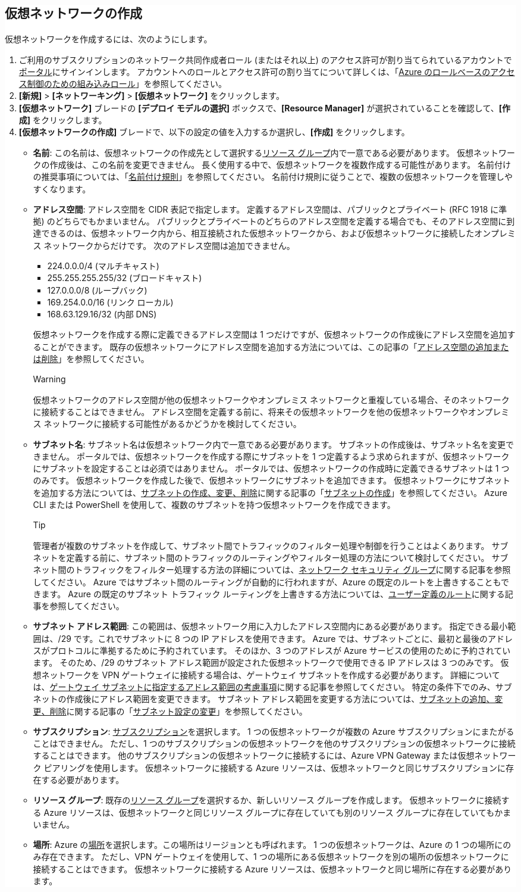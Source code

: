 
## <a name="create-vnet"></a>仮想ネットワークの作成

仮想ネットワークを作成するには、次のようにします。

1. ご利用のサブスクリプションのネットワーク共同作成者ロール (またはそれ以上) のアクセス許可が割り当てられているアカウントで[ポータル](https://portal.azure.com)にサインインします。 アカウントへのロールとアクセス許可の割り当てについて詳しくは、「[Azure のロールベースのアクセス制御のための組み込みロール](../active-directory/role-based-access-built-in-roles.md?toc=%2fazure%2fvirtual-network%2ftoc.json#network-contributor)」を参照してください。
2. **[新規]** > **[ネットワーキング]** > **[仮想ネットワーク]** をクリックします。
3. **[仮想ネットワーク]** ブレードの **[デプロイ モデルの選択]** ボックスで、**[Resource Manager]** が選択されていることを確認して、**[作成]** をクリックします。
4. **[仮想ネットワークの作成]** ブレードで、以下の設定の値を入力するか選択し、**[作成]** をクリックします。
    - **名前**: この名前は、仮想ネットワークの作成先として選択する[リソース グループ](../azure-glossary-cloud-terminology.md?toc=%2fazure%2fvirtual-network%2ftoc.json#resource-group)内で一意である必要があります。 仮想ネットワークの作成後は、この名前を変更できません。 長く使用する中で、仮想ネットワークを複数作成する可能性があります。 名前付けの推奨事項については、「[名前付け規則](/azure/architecture/best-practices/naming-conventions.md?toc=%2fazure%2fvirtual-network%2ftoc.json#naming-rules-and-restrictions)」を参照してください。 名前付け規則に従うことで、複数の仮想ネットワークを管理しやすくなります。
    - **アドレス空間**: アドレス空間を CIDR 表記で指定します。 定義するアドレス空間は、パブリックとプライベート (RFC 1918 に準拠) のどちらでもかまいません。 パブリックとプライベートのどちらのアドレス空間を定義する場合でも、そのアドレス空間に到達できるのは、仮想ネットワーク内から、相互接続された仮想ネットワークから、および仮想ネットワークに接続したオンプレミス ネットワークからだけです。 次のアドレス空間は追加できません。
        - 224.0.0.0/4 (マルチキャスト)
        - 255.255.255.255/32 (ブロードキャスト)
        - 127.0.0.0/8 (ループバック)
        - 169.254.0.0/16 (リンク ローカル)
        - 168.63.129.16/32 (内部 DNS)

      仮想ネットワークを作成する際に定義できるアドレス空間は 1 つだけですが、仮想ネットワークの作成後にアドレス空間を追加することができます。 既存の仮想ネットワークにアドレス空間を追加する方法については、この記事の「[アドレス空間の追加または削除](#add-address-spaces)」を参照してください。

      >[!WARNING]
      >仮想ネットワークのアドレス空間が他の仮想ネットワークやオンプレミス ネットワークと重複している場合、そのネットワークに接続することはできません。 アドレス空間を定義する前に、将来その仮想ネットワークを他の仮想ネットワークやオンプレミス ネットワークに接続する可能性があるかどうかを検討してください。
      >
      >

    - **サブネット名**: サブネット名は仮想ネットワーク内で一意である必要があります。 サブネットの作成後は、サブネット名を変更できません。 ポータルでは、仮想ネットワークを作成する際にサブネットを 1 つ定義するよう求められますが、仮想ネットワークにサブネットを設定することは必須ではありません。 ポータルでは、仮想ネットワークの作成時に定義できるサブネットは 1 つのみです。 仮想ネットワークを作成した後で、仮想ネットワークにサブネットを追加できます。 仮想ネットワークにサブネットを追加する方法については、[サブネットの作成、変更、削除](virtual-network-manage-subnet.md)に関する記事の「[サブネットの作成](virtual-network-manage-subnet.md#create-subnet)」を参照してください。 Azure CLI または PowerShell を使用して、複数のサブネットを持つ仮想ネットワークを作成できます。

      >[!TIP]
      >管理者が複数のサブネットを作成して、サブネット間でトラフィックのフィルター処理や制御を行うことはよくあります。 サブネットを定義する前に、サブネット間のトラフィックのルーティングやフィルター処理の方法について検討してください。 サブネット間のトラフィックをフィルター処理する方法の詳細については、[ネットワーク セキュリティ グループ](virtual-networks-nsg.md)に関する記事を参照してください。 Azure ではサブネット間のルーティングが自動的に行われますが、Azure の既定のルートを上書きすることもできます。 Azure の既定のサブネット トラフィック ルーティングを上書きする方法については、[ユーザー定義のルート](virtual-networks-udr-overview.md)に関する記事を参照してください。
      >

    - **サブネット アドレス範囲**: この範囲は、仮想ネットワーク用に入力したアドレス空間内にある必要があります。 指定できる最小範囲は、/29 です。これでサブネットに 8 つの IP アドレスを使用できます。 Azure では、サブネットごとに、最初と最後のアドレスがプロトコルに準拠するために予約されています。 そのほか、3 つのアドレスが Azure サービスの使用のために予約されています。 そのため、/29 のサブネット アドレス範囲が設定された仮想ネットワークで使用できる IP アドレスは 3 つのみです。 仮想ネットワークを VPN ゲートウェイに接続する場合は、ゲートウェイ サブネットを作成する必要があります。 詳細については、[ゲートウェイ サブネットに指定するアドレス範囲の考慮事項](../vpn-gateway/vpn-gateway-about-vpn-gateway-settings.md?toc=%2fazure%2fvirtual-network%2ftoc.json#gwsub)に関する記事を参照してください。 特定の条件下でのみ、サブネットの作成後にアドレス範囲を変更できます。 サブネット アドレス範囲を変更する方法については、[サブネットの追加、変更、削除](virtual-network-manage-subnet.md)に関する記事の「[サブネット設定の変更](#change-subnet)」を参照してください。
    - **サブスクリプション**: [サブスクリプション](../azure-glossary-cloud-terminology.md?toc=%2fazure%2fvirtual-network%2ftoc.json#subscription)を選択します。 1 つの仮想ネットワークが複数の Azure サブスクリプションにまたがることはできません。 ただし、1 つのサブスクリプションの仮想ネットワークを他のサブスクリプションの仮想ネットワークに接続することはできます。 他のサブスクリプションの仮想ネットワークに接続するには、Azure VPN Gateway または仮想ネットワーク ピアリングを使用します。 仮想ネットワークに接続する Azure リソースは、仮想ネットワークと同じサブスクリプションに存在する必要があります。
    - **リソース グループ**: 既存の[リソース グループ](../azure-resource-manager/resource-group-overview.md?toc=%2fazure%2fvirtual-network%2ftoc.json#resource-groups)を選択するか、新しいリソース グループを作成します。 仮想ネットワークに接続する Azure リソースは、仮想ネットワークと同じリソース グループに存在していても別のリソース グループに存在していてもかまいません。
    - **場所**: Azure の[場所](https://azure.microsoft.com/regions/)を選択します。この場所はリージョンとも呼ばれます。 1 つの仮想ネットワークは、Azure の 1 つの場所にのみ存在できます。 ただし、VPN ゲートウェイを使用して、1 つの場所にある仮想ネットワークを別の場所の仮想ネットワークに接続することはできます。 仮想ネットワークに接続する Azure リソースは、仮想ネットワークと同じ場所に存在する必要があります。